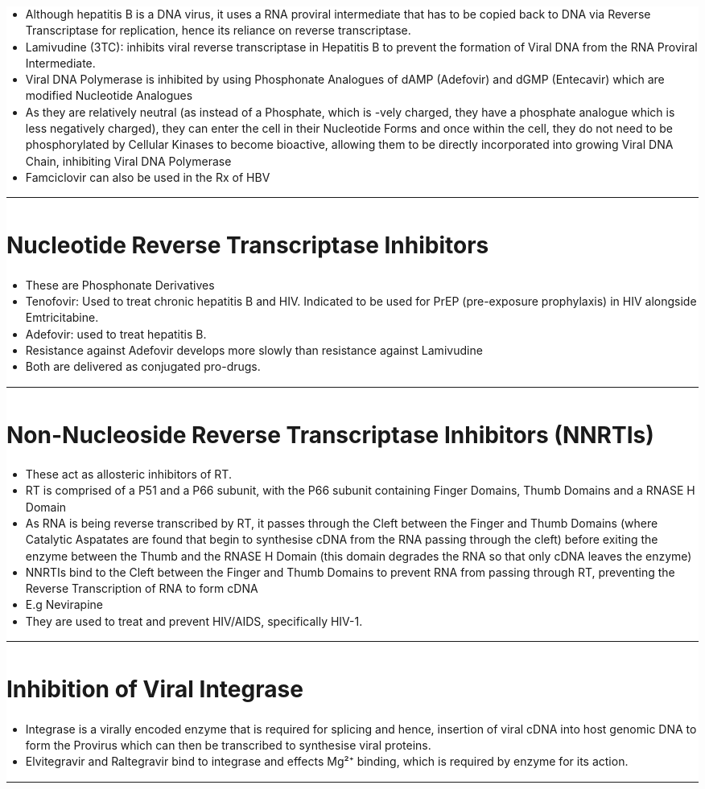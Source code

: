- Although hepatitis B is a DNA virus, it uses a RNA proviral
intermediate that has to be copied back to DNA via Reverse Transcriptase for replication, hence its reliance on reverse transcriptase.
- Lamivudine (3TC): inhibits viral reverse transcriptase in Hepatitis B to prevent the formation of Viral DNA from the RNA Proviral Intermediate.
- Viral DNA Polymerase is inhibited by using Phosphonate Analogues of dAMP (Adefovir) and dGMP (Entecavir) which are modified Nucleotide Analogues
- As they are relatively neutral (as instead of a Phosphate, which is -vely charged, they have a phosphate analogue which is less negatively charged), they can enter the cell in their Nucleotide Forms and once within the cell, they do not need to be phosphorylated by Cellular Kinases to become bioactive, allowing them to be directly incorporated into growing Viral DNA Chain, inhibiting Viral DNA Polymerase
- Famciclovir can also be used in the Rx of HBV

---

# Nucleotide Reverse Transcriptase Inhibitors

- These are Phosphonate Derivatives
- Tenofovir: Used to treat chronic hepatitis B and HIV. Indicated to
be used for PrEP (pre-exposure prophylaxis) in HIV alongside Emtricitabine.
- Adefovir: used to treat hepatitis B.
- Resistance against Adefovir develops more slowly than resistance against Lamivudine
- Both are delivered as conjugated pro-drugs.

---

# Non-Nucleoside Reverse Transcriptase Inhibitors (NNRTIs)

- These act as allosteric inhibitors of RT.
- RT is comprised of a P51 and a P66 subunit, with the P66 subunit containing Finger Domains, Thumb Domains and a RNASE H Domain
- As RNA is being reverse transcribed by RT, it passes through the Cleft between the Finger and Thumb Domains (where Catalytic Aspatates are found that begin to synthesise cDNA from the RNA passing through the cleft) before exiting the enzyme between the Thumb and the RNASE H Domain (this domain degrades the RNA so that only cDNA leaves the enzyme)
- NNRTIs bind to the Cleft between the Finger and Thumb Domains to prevent RNA from passing through RT, preventing the Reverse Transcription of RNA to form cDNA
- E.g Nevirapine
- They are used to treat and prevent HIV/AIDS, specifically HIV-1.

---

# Inhibition of Viral Integrase

- Integrase is a virally encoded enzyme that is required for splicing and hence, insertion of viral cDNA into host genomic DNA to form the Provirus which can then be transcribed to synthesise viral proteins.
- Elvitegravir and Raltegravir bind to integrase and effects Mg²⁺
binding, which is required by enzyme for its action.

---